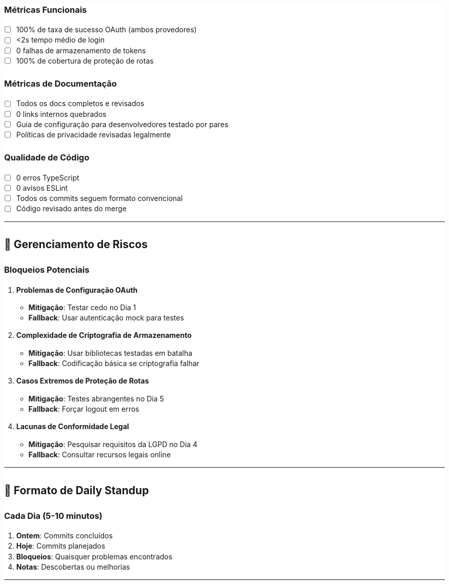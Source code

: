 ### Métricas Funcionais
- [ ] 100% de taxa de sucesso OAuth (ambos provedores)
- [ ] <2s tempo médio de login
- [ ] 0 falhas de armazenamento de tokens
- [ ] 100% de cobertura de proteção de rotas

### Métricas de Documentação
- [ ] Todos os docs completos e revisados
- [ ] 0 links internos quebrados
- [ ] Guia de configuração para desenvolvedores testado por pares
- [ ] Políticas de privacidade revisadas legalmente

### Qualidade de Código
- [ ] 0 erros TypeScript
- [ ] 0 avisos ESLint
- [ ] Todos os commits seguem formato convencional
- [ ] Código revisado antes do merge

---

## 🚨 Gerenciamento de Riscos

### Bloqueios Potenciais
1. **Problemas de Configuração OAuth**
   - **Mitigação**: Testar cedo no Dia 1
   - **Fallback**: Usar autenticação mock para testes

2. **Complexidade de Criptografia de Armazenamento**
   - **Mitigação**: Usar bibliotecas testadas em batalha
   - **Fallback**: Codificação básica se criptografia falhar

3. **Casos Extremos de Proteção de Rotas**
   - **Mitigação**: Testes abrangentes no Dia 5
   - **Fallback**: Forçar logout em erros

4. **Lacunas de Conformidade Legal**
   - **Mitigação**: Pesquisar requisitos da LGPD no Dia 4
   - **Fallback**: Consultar recursos legais online

---

## 📝 Formato de Daily Standup

### Cada Dia (5-10 minutos)
1. **Ontem**: Commits concluídos
2. **Hoje**: Commits planejados
3. **Bloqueios**: Quaisquer problemas encontrados
4. **Notas**: Descobertas ou melhorias

---

